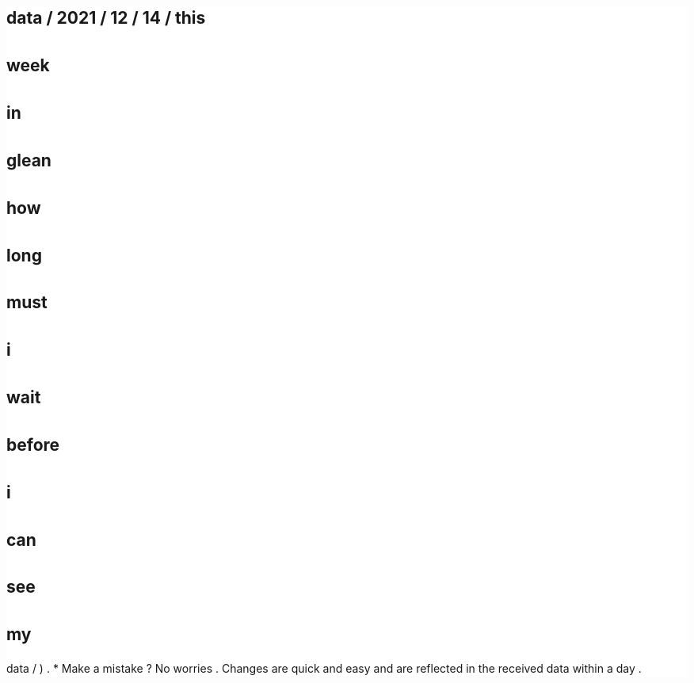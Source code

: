 data
/
2021
/
12
/
14
/
this
-
week
-
in
-
glean
-
how
-
long
-
must
-
i
-
wait
-
before
-
i
-
can
-
see
-
my
-
data
/
)
.
*
Make
a
mistake
?
No
worries
.
Changes
are
quick
and
easy
and
are
reflected
in
the
received
data
within
a
day
.